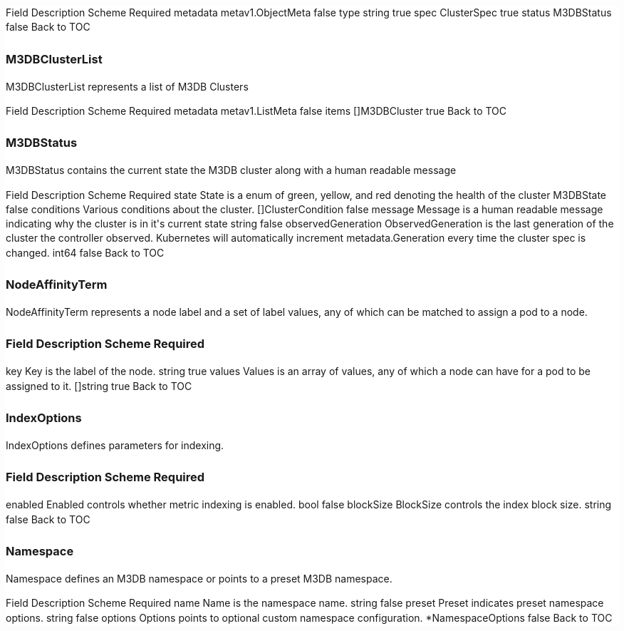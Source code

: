 Field	Description	Scheme	Required
metadata		metav1.ObjectMeta	false
type		string	true
spec		ClusterSpec	true
status		M3DBStatus	false
Back to TOC

### M3DBClusterList
M3DBClusterList represents a list of M3DB Clusters

Field	Description	Scheme	Required
metadata		metav1.ListMeta	false
items		[]M3DBCluster	true
Back to TOC

### M3DBStatus
M3DBStatus contains the current state the M3DB cluster along with a human readable message

Field	Description	Scheme	Required
state	State is a enum of green, yellow, and red denoting the health of the cluster	M3DBState	false
conditions	Various conditions about the cluster.	[]ClusterCondition	false
message	Message is a human readable message indicating why the cluster is in it's current state	string	false
observedGeneration	ObservedGeneration is the last generation of the cluster the controller observed. Kubernetes will automatically increment metadata.Generation every time the cluster spec is changed.	int64	false
Back to TOC

### NodeAffinityTerm
NodeAffinityTerm represents a node label and a set of label values, any of which can be matched to assign a pod to a node.

### Field	Description	Scheme	Required
key	Key is the label of the node.	string	true
values	Values is an array of values, any of which a node can have for a pod to be assigned to it.	[]string	true
Back to TOC

### IndexOptions
IndexOptions defines parameters for indexing.

### Field	Description	Scheme	Required
enabled	Enabled controls whether metric indexing is enabled.	bool	false
blockSize	BlockSize controls the index block size.	string	false
Back to TOC

### Namespace
Namespace defines an M3DB namespace or points to a preset M3DB namespace.

Field	Description	Scheme	Required
name	Name is the namespace name.	string	false
preset	Preset indicates preset namespace options.	string	false
options	Options points to optional custom namespace configuration.	*NamespaceOptions	false
Back to TOC
